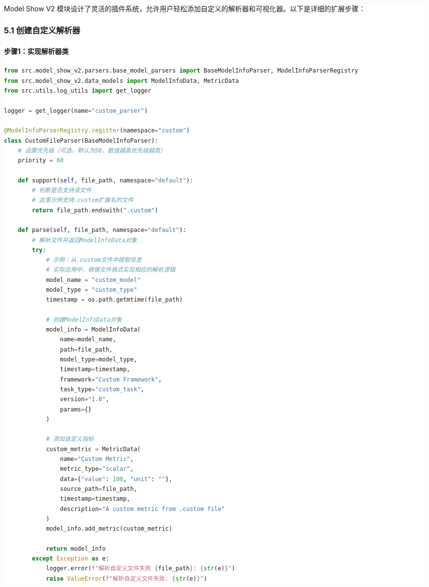 Model Show V2 模块设计了灵活的插件系统，允许用户轻松添加自定义的解析器和可视化器。以下是详细的扩展步骤：

### 5.1 创建自定义解析器

#### 步骤1：实现解析器类

```python
from src.model_show_v2.parsers.base_model_parsers import BaseModelInfoParser, ModelInfoParserRegistry
from src.model_show_v2.data_models import ModelInfoData, MetricData
from src.utils.log_utils import get_logger

logger = get_logger(name="custom_parser")

@ModelInfoParserRegistry.register(namespace="custom")
class CustomFileParser(BaseModelInfoParser):
    # 设置优先级（可选，默认为50，数值越高优先级越高）
    priority = 60
    
    def support(self, file_path, namespace="default"):
        # 判断是否支持该文件
        # 这里示例支持.custom扩展名的文件
        return file_path.endswith(".custom")
    
    def parse(self, file_path, namespace="default"):
        # 解析文件并返回ModelInfoData对象
        try:
            # 示例：从.custom文件中提取信息
            # 实际应用中，根据文件格式实现相应的解析逻辑
            model_name = "custom_model"
            model_type = "custom_type"
            timestamp = os.path.getmtime(file_path)
            
            # 创建ModelInfoData对象
            model_info = ModelInfoData(
                name=model_name,
                path=file_path,
                model_type=model_type,
                timestamp=timestamp,
                framework="Custom Framework",
                task_type="custom_task",
                version="1.0",
                params={}
            )
            
            # 添加自定义指标
            custom_metric = MetricData(
                name="Custom Metric",
                metric_type="scalar",
                data={"value": 100, "unit": ""},
                source_path=file_path,
                timestamp=timestamp,
                description="A custom metric from .custom file"
            )
            model_info.add_metric(custom_metric)
            
            return model_info
        except Exception as e:
            logger.error(f"解析自定义文件失败 {file_path}: {str(e)}")
            raise ValueError(f"解析自定义文件失败: {str(e)}")
```
